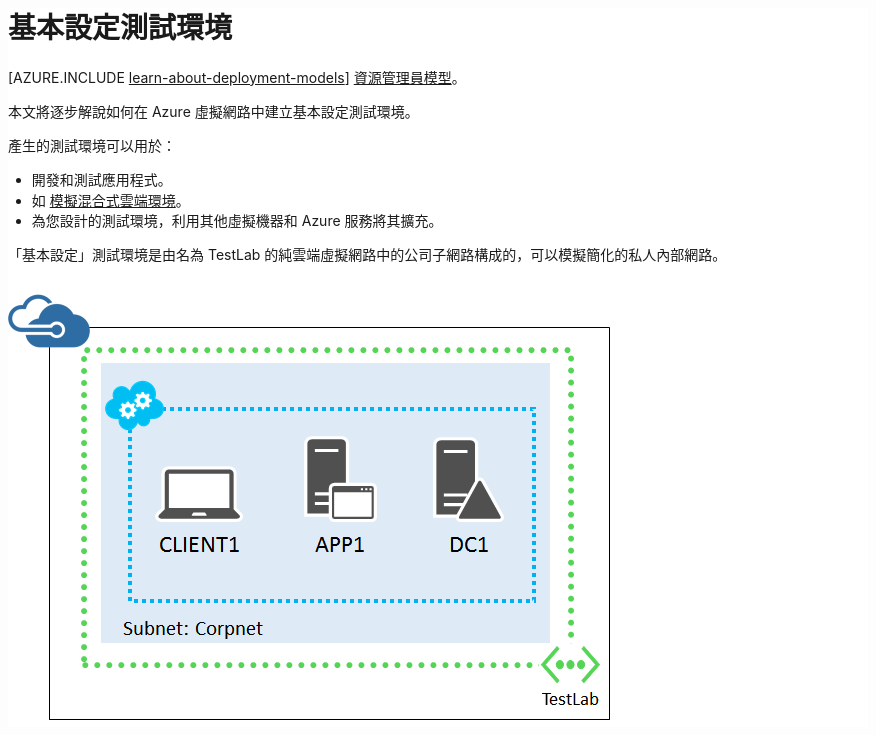 <properties
    pageTitle="基本設定測試環境"
    description="了解如何建立簡單的開發/測試環境來模擬 Microsoft Azure 中簡化的內部網路。"
    documentationCenter=""
    services="virtual-machines"
    authors="JoeDavies-MSFT"
    manager="timlt"
    editor=""
    tags="azure-service-management"/>

<tags
    ms.service="virtual-machines"
    ms.workload="infrastructure-services"
    ms.tgt_pltfrm="Windows"
    ms.devlang="na"
    ms.topic="article"
    ms.date="10/05/2015"
    ms.author="josephd"/>


# 基本設定測試環境

[AZURE.INCLUDE [learn-about-deployment-models](../../includes/learn-about-deployment-models-classic-include.md)] [資源管理員模型](virtual-machines-base-configuration-test-environment-resource-manager.md)。

本文將逐步解說如何在 Azure 虛擬網路中建立基本設定測試環境。

產生的測試環境可以用於：

- 開發和測試應用程式。
- 如 [模擬混合式雲端環境](../virtual-network/virtual-networks-setup-simulated-hybrid-cloud-environment-testing.md)。
- 為您設計的測試環境，利用其他虛擬機器和 Azure 服務將其擴充。

「基本設定」測試環境是由名為 TestLab 的純雲端虛擬網路中的公司子網路構成的，可以模擬簡化的私人內部網路。

![](./media/virtual-machines-base-configuration-test-environment/BC_TLG04.png)

